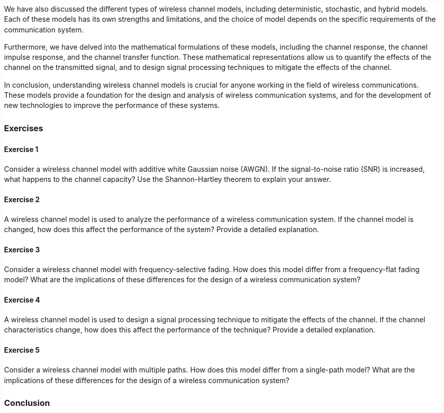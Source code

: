 We have also discussed the different types of wireless channel models, including deterministic, stochastic, and hybrid models. Each of these models has its own strengths and limitations, and the choice of model depends on the specific requirements of the communication system.

Furthermore, we have delved into the mathematical formulations of these models, including the channel response, the channel impulse response, and the channel transfer function. These mathematical representations allow us to quantify the effects of the channel on the transmitted signal, and to design signal processing techniques to mitigate the effects of the channel.

In conclusion, understanding wireless channel models is crucial for anyone working in the field of wireless communications. These models provide a foundation for the design and analysis of wireless communication systems, and for the development of new technologies to improve the performance of these systems.

### Exercises

#### Exercise 1
Consider a wireless channel model with additive white Gaussian noise (AWGN). If the signal-to-noise ratio (SNR) is increased, what happens to the channel capacity? Use the Shannon-Hartley theorem to explain your answer.

#### Exercise 2
A wireless channel model is used to analyze the performance of a wireless communication system. If the channel model is changed, how does this affect the performance of the system? Provide a detailed explanation.

#### Exercise 3
Consider a wireless channel model with frequency-selective fading. How does this model differ from a frequency-flat fading model? What are the implications of these differences for the design of a wireless communication system?

#### Exercise 4
A wireless channel model is used to design a signal processing technique to mitigate the effects of the channel. If the channel characteristics change, how does this affect the performance of the technique? Provide a detailed explanation.

#### Exercise 5
Consider a wireless channel model with multiple paths. How does this model differ from a single-path model? What are the implications of these differences for the design of a wireless communication system?




### Conclusion

